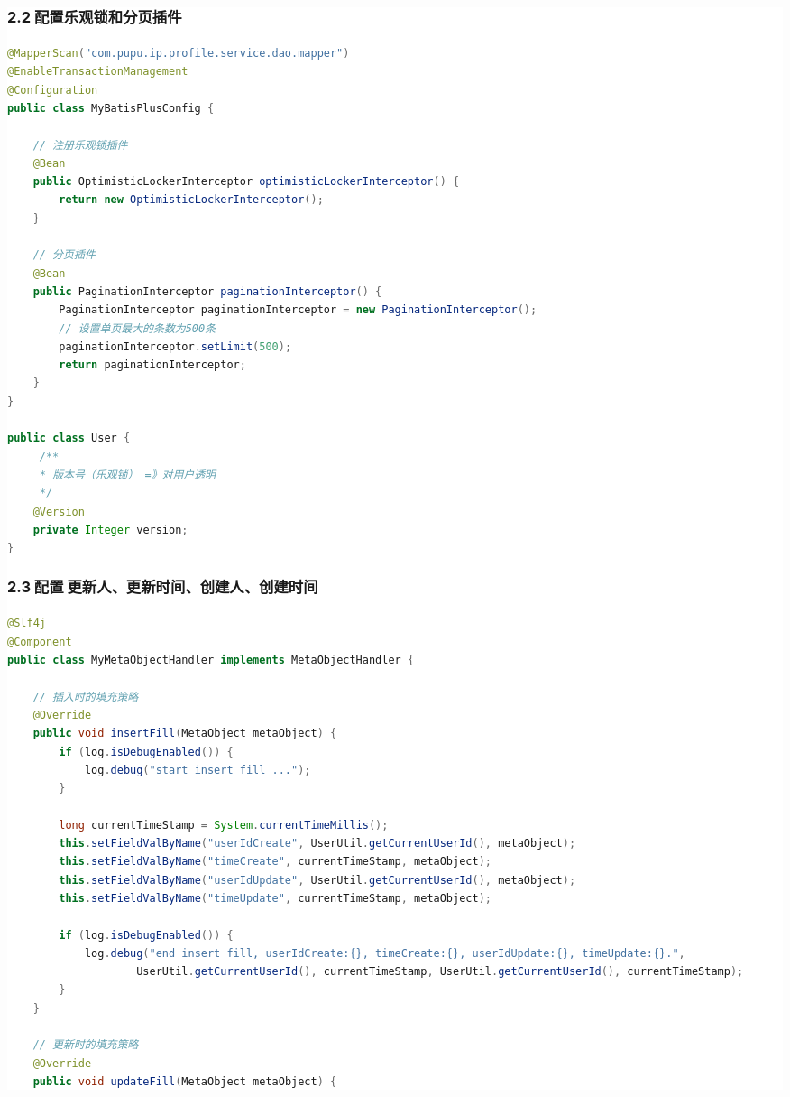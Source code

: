 ### 2.2 配置乐观锁和分页插件

```java
@MapperScan("com.pupu.ip.profile.service.dao.mapper")
@EnableTransactionManagement
@Configuration
public class MyBatisPlusConfig {

    // 注册乐观锁插件
    @Bean
    public OptimisticLockerInterceptor optimisticLockerInterceptor() {
        return new OptimisticLockerInterceptor();
    }

    // 分页插件
    @Bean
    public PaginationInterceptor paginationInterceptor() {
        PaginationInterceptor paginationInterceptor = new PaginationInterceptor();
        // 设置单页最大的条数为500条
        paginationInterceptor.setLimit(500);
        return paginationInterceptor;
    }
}

public class User {
     /**
     * 版本号（乐观锁） =》对用户透明
     */
    @Version
    private Integer version;
}
```

### 2.3  配置 更新人、更新时间、创建人、创建时间

```java
@Slf4j
@Component
public class MyMetaObjectHandler implements MetaObjectHandler {

    // 插入时的填充策略
    @Override
    public void insertFill(MetaObject metaObject) {
        if (log.isDebugEnabled()) {
            log.debug("start insert fill ...");
        }

        long currentTimeStamp = System.currentTimeMillis();
        this.setFieldValByName("userIdCreate", UserUtil.getCurrentUserId(), metaObject);
        this.setFieldValByName("timeCreate", currentTimeStamp, metaObject);
        this.setFieldValByName("userIdUpdate", UserUtil.getCurrentUserId(), metaObject);
        this.setFieldValByName("timeUpdate", currentTimeStamp, metaObject);

        if (log.isDebugEnabled()) {
            log.debug("end insert fill, userIdCreate:{}, timeCreate:{}, userIdUpdate:{}, timeUpdate:{}.",
                    UserUtil.getCurrentUserId(), currentTimeStamp, UserUtil.getCurrentUserId(), currentTimeStamp);
        }
    }

    // 更新时的填充策略
    @Override
    public void updateFill(MetaObject metaObject) {
```